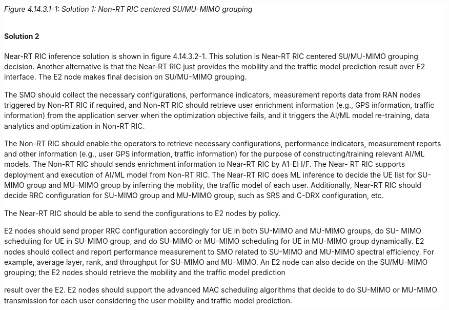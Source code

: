 ###### Figure 4.14.3.1-1: Solution 1: Non-RT RIC centered SU/MU-MIMO grouping

#### Solution 2

Near-RT RIC inference solution is shown in figure 4.14.3.2-1. This solution is Near-RT RIC centered SU/MU-MIMO grouping decision. Another alternative is that the Near-RT RIC just provides the mobility and the traffic model prediction result over E2 interface. The E2 node makes final decision on SU/MU-MIMO grouping.

The SMO should collect the necessary configurations, performance indicators, measurement reports data from RAN nodes triggered by Non-RT RIC if required, and Non-RT RIC should retrieve user enrichment information (e.g., GPS information, traffic information) from the application server when the optimization objective fails, and it triggers the AI/ML model re-training, data analytics and optimization in Non-RT RIC.

The Non-RT RIC should enable the operators to retrieve necessary configurations, performance indicators, measurement reports and other information (e.g., user GPS information, traffic information) for the purpose of constructing/training relevant AI/ML models. The Non-RT RIC should sends enrichment information to Near-RT RIC by A1-EI I/F. The Near- RT RIC supports deployment and execution of AI/ML model from Non-RT RIC. The Near-RT RIC does ML inference to decide the UE list for SU-MIMO group and MU-MIMO group by inferring the mobility, the traffic model of each user. Additionally, Near-RT RIC should decide RRC configuration for SU-MIMO group and MU-MIMO group, such as SRS and C-DRX configuration, etc.

The Near-RT RIC should be able to send the configurations to E2 nodes by policy.

E2 nodes should send proper RRC configuration accordingly for UE in both SU-MIMO and MU-MIMO groups, do SU- MIMO scheduling for UE in SU-MIMO group, and do SU-MIMO or MU-MIMO scheduling for UE in MU-MIMO group dynamically. E2 nodes should collect and report performance measurement to SMO related to SU-MIMO and MU-MIMO spectral efficiency. For example, average layer, rank, and throughput for SU-MIMO and MU-MIMO. An E2 node can also decide on the SU/MU-MIMO grouping; the E2 nodes should retrieve the mobility and the traffic model prediction

result over the E2. E2 nodes should support the advanced MAC scheduling algorithms that decide to do SU-MIMO or MU-MIMO transmission for each user considering the user mobility and traffic model prediction.
